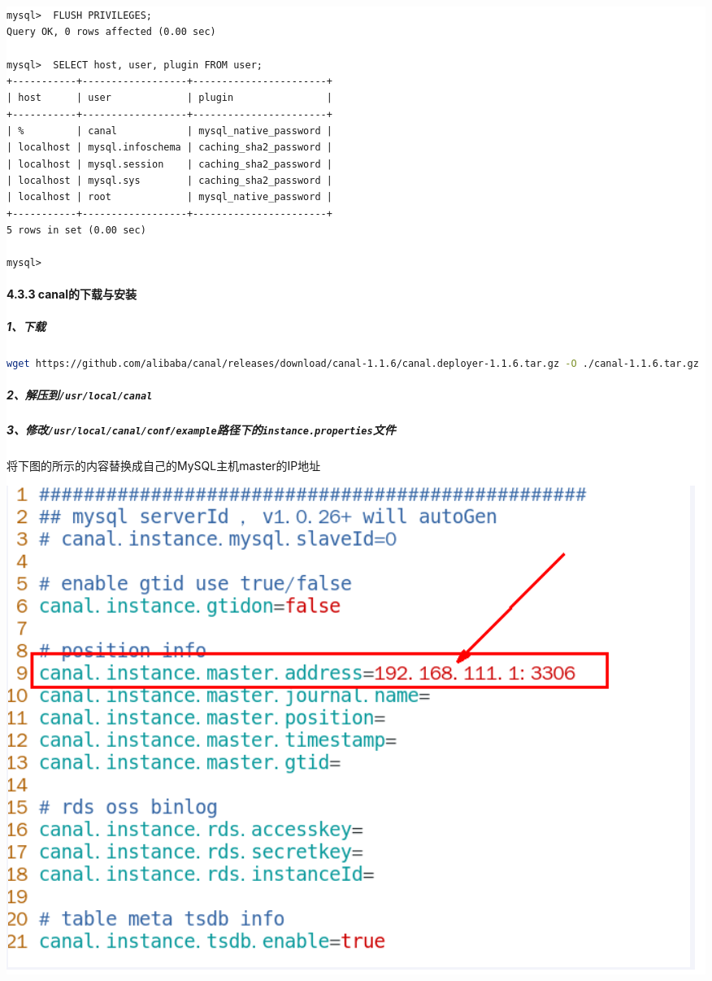 ```mysql
mysql>  FLUSH PRIVILEGES;
Query OK, 0 rows affected (0.00 sec)

mysql>  SELECT host, user, plugin FROM user;
+-----------+------------------+-----------------------+
| host      | user             | plugin                |
+-----------+------------------+-----------------------+
| %         | canal            | mysql_native_password |
| localhost | mysql.infoschema | caching_sha2_password |
| localhost | mysql.session    | caching_sha2_password |
| localhost | mysql.sys        | caching_sha2_password |
| localhost | root             | mysql_native_password |
+-----------+------------------+-----------------------+
5 rows in set (0.00 sec)

mysql>
```

#### 4.3.3 canal的下载与安装

##### 1、下载

```bash
wget https://github.com/alibaba/canal/releases/download/canal-1.1.6/canal.deployer-1.1.6.tar.gz -O ./canal-1.1.6.tar.gz
```

##### 2、解压到`/usr/local/canal`

##### 3、修改`/usr/local/canal/conf/example`路径下的`instance.properties`文件

将下图的所示的内容替换成自己的MySQL主机master的IP地址

![image-20230515162035511](./assets/image-20230515162035511.png)